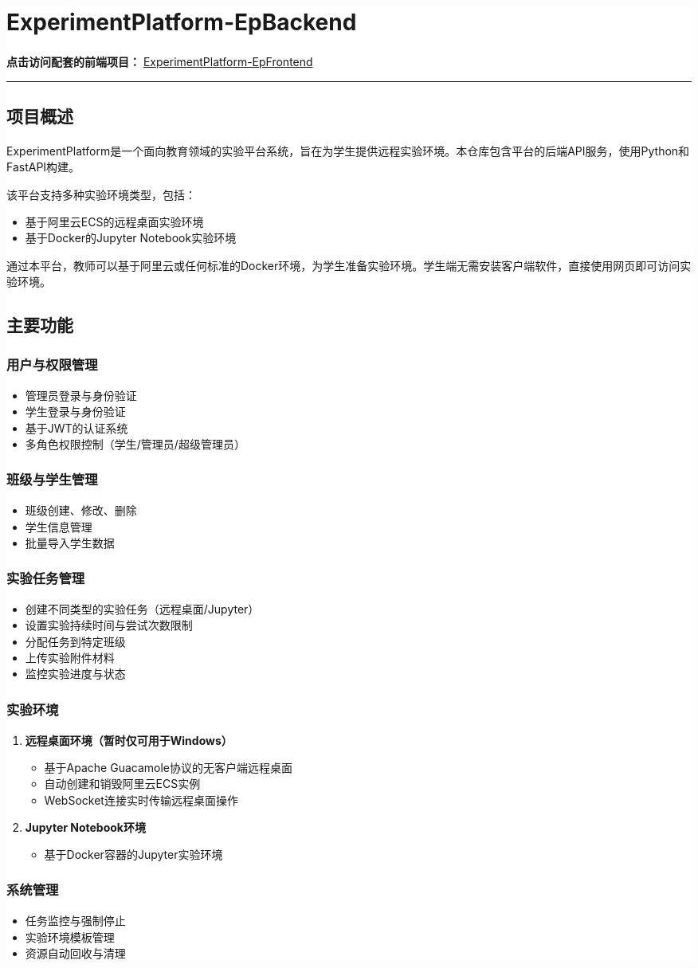 # ExperimentPlatform-EpBackend

**点击访问配套的前端项目：** [ExperimentPlatform-EpFrontend](https://github.com/xinghusp/ExperimentPlatform-EpFrontend)

---

## 项目概述

ExperimentPlatform是一个面向教育领域的实验平台系统，旨在为学生提供远程实验环境。本仓库包含平台的后端API服务，使用Python和FastAPI构建。

该平台支持多种实验环境类型，包括：
- 基于阿里云ECS的远程桌面实验环境
- 基于Docker的Jupyter Notebook实验环境

通过本平台，教师可以基于阿里云或任何标准的Docker环境，为学生准备实验环境。学生端无需安装客户端软件，直接使用网页即可访问实验环境。

## 主要功能

### 用户与权限管理
- 管理员登录与身份验证
- 学生登录与身份验证
- 基于JWT的认证系统
- 多角色权限控制（学生/管理员/超级管理员）

### 班级与学生管理
- 班级创建、修改、删除
- 学生信息管理
- 批量导入学生数据

### 实验任务管理
- 创建不同类型的实验任务（远程桌面/Jupyter）
- 设置实验持续时间与尝试次数限制
- 分配任务到特定班级
- 上传实验附件材料
- 监控实验进度与状态

### 实验环境
1. **远程桌面环境（暂时仅可用于Windows）**
   - 基于Apache Guacamole协议的无客户端远程桌面
   - 自动创建和销毁阿里云ECS实例
   - WebSocket连接实时传输远程桌面操作

2. **Jupyter Notebook环境**
   - 基于Docker容器的Jupyter实验环境


### 系统管理
- 任务监控与强制停止
- 实验环境模板管理
- 资源自动回收与清理
